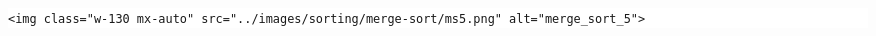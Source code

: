     <img class="w-130 mx-auto" src="../images/sorting/merge-sort/ms5.png" alt="merge_sort_5">
  </template>
  <template #6> 
    <img class="w-130 mx-auto" src="../images/sorting/merge-sort/ms6.png" alt="merge_sort_6">
  </template>
  <template #7> 